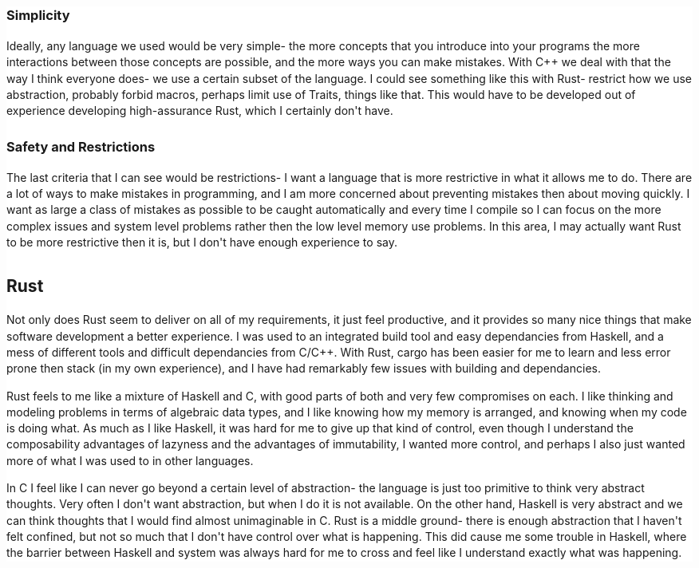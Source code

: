 
### Simplicity
Ideally, any language we used would be very simple- the more concepts that you introduce into your
programs the more interactions between those concepts are possible, and the more ways you can make
mistakes. With C++ we deal with that the way I think everyone does- we use a certain subset of the
language. I could see something like this with Rust- restrict how we use abstraction, probably
forbid macros, perhaps limit use of Traits, things like that. This would have to be developed out
of experience developing high-assurance Rust, which I certainly don't have.


### Safety and Restrictions
The last criteria that I can see would be restrictions- I want a language that is more restrictive in
what it allows me to do. There are a lot of ways to make mistakes in programming, and I am more concerned about
preventing mistakes then about moving quickly. I want as large a class of mistakes as possible to be caught
automatically and every time I compile so I can focus on the more complex issues and system level problems rather
then the low level memory use problems.
In this area, I may actually want Rust to be more restrictive then it is, but I don't have enough experience to say.

## Rust
Not only does Rust seem to deliver on all of my requirements, it just feel productive, and it provides so many nice things that make software
development a better experience. I was used to an integrated build tool and easy dependancies from Haskell, and 
a mess of different tools and difficult dependancies from C/C++. With Rust, cargo has been easier for me to learn
and less error prone then stack (in my own experience), and I have had remarkably few issues with building and
dependancies. 


Rust feels to me like a mixture of Haskell and C, with good parts of both and very few compromises on each.
I like thinking and modeling problems in terms of algebraic data types, and I like knowing how my memory is
arranged, and knowing when my code is doing what. As much as I like Haskell, it was hard for me to give up
that kind of control, even though I understand the composability advantages of lazyness and the advantages of
immutability, I wanted more control, and perhaps I also just wanted more of what I was used to in other languages.


In C I feel like I can never go beyond a certain level of abstraction- the language is just too primitive
to think very abstract thoughts. Very often I don't want abstraction, but when I do it is not available.
On the other hand, Haskell is very abstract and we can think thoughts that I would find almost unimaginable
in C. Rust is a middle ground- there is enough abstraction that I haven't felt confined, but not so much
that I don't have control over what is happening. This did cause me some trouble in Haskell, where the barrier
between Haskell and system was always hard for me to cross and feel like I understand exactly what was happening.
